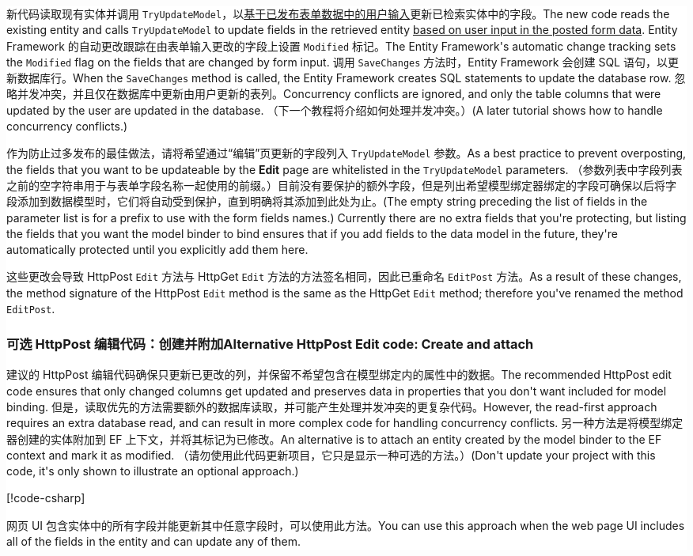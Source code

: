 <span data-ttu-id="f9a3d-201">新代码读取现有实体并调用 `TryUpdateModel`，以[基于已发布表单数据中的用户输入](xref:mvc/models/model-binding#how-model-binding-works)更新已检索实体中的字段。</span><span class="sxs-lookup"><span data-stu-id="f9a3d-201">The new code reads the existing entity and calls `TryUpdateModel` to update fields in the retrieved entity [based on user input in the posted form data](xref:mvc/models/model-binding#how-model-binding-works).</span></span> <span data-ttu-id="f9a3d-202">Entity Framework 的自动更改跟踪在由表单输入更改的字段上设置 `Modified` 标记。</span><span class="sxs-lookup"><span data-stu-id="f9a3d-202">The Entity Framework's automatic change tracking sets the `Modified` flag on the fields that are changed by form input.</span></span> <span data-ttu-id="f9a3d-203">调用 `SaveChanges` 方法时，Entity Framework 会创建 SQL 语句，以更新数据库行。</span><span class="sxs-lookup"><span data-stu-id="f9a3d-203">When the `SaveChanges` method is called, the Entity Framework creates SQL statements to update the database row.</span></span> <span data-ttu-id="f9a3d-204">忽略并发冲突，并且仅在数据库中更新由用户更新的表列。</span><span class="sxs-lookup"><span data-stu-id="f9a3d-204">Concurrency conflicts are ignored, and only the table columns that were updated by the user are updated in the database.</span></span> <span data-ttu-id="f9a3d-205">（下一个教程将介绍如何处理并发冲突。）</span><span class="sxs-lookup"><span data-stu-id="f9a3d-205">(A later tutorial shows how to handle concurrency conflicts.)</span></span>

<span data-ttu-id="f9a3d-206">作为防止过多发布的最佳做法，请将希望通过“编辑”页更新的字段列入 `TryUpdateModel` 参数。</span><span class="sxs-lookup"><span data-stu-id="f9a3d-206">As a best practice to prevent overposting, the fields that you want to be updateable by the **Edit** page are whitelisted in the `TryUpdateModel` parameters.</span></span> <span data-ttu-id="f9a3d-207">（参数列表中字段列表之前的空字符串用于与表单字段名称一起使用的前缀。）目前没有要保护的额外字段，但是列出希望模型绑定器绑定的字段可确保以后将字段添加到数据模型时，它们将自动受到保护，直到明确将其添加到此处为止。</span><span class="sxs-lookup"><span data-stu-id="f9a3d-207">(The empty string preceding the list of fields in the parameter list is for a prefix to use with the form fields names.) Currently there are no extra fields that you're protecting, but listing the fields that you want the model binder to bind ensures that if you add fields to the data model in the future, they're automatically protected until you explicitly add them here.</span></span>

<span data-ttu-id="f9a3d-208">这些更改会导致 HttpPost `Edit` 方法与 HttpGet `Edit` 方法的方法签名相同，因此已重命名 `EditPost` 方法。</span><span class="sxs-lookup"><span data-stu-id="f9a3d-208">As a result of these changes, the method signature of the HttpPost `Edit` method is the same as the HttpGet `Edit` method; therefore you've renamed the method `EditPost`.</span></span>

### <a name="alternative-httppost-edit-code-create-and-attach"></a><span data-ttu-id="f9a3d-209">可选 HttpPost 编辑代码：创建并附加</span><span class="sxs-lookup"><span data-stu-id="f9a3d-209">Alternative HttpPost Edit code: Create and attach</span></span>

<span data-ttu-id="f9a3d-210">建议的 HttpPost 编辑代码确保只更新已更改的列，并保留不希望包含在模型绑定内的属性中的数据。</span><span class="sxs-lookup"><span data-stu-id="f9a3d-210">The recommended HttpPost edit code ensures that only changed columns get updated and preserves data in properties that you don't want included for model binding.</span></span> <span data-ttu-id="f9a3d-211">但是，读取优先的方法需要额外的数据库读取，并可能产生处理并发冲突的更复杂代码。</span><span class="sxs-lookup"><span data-stu-id="f9a3d-211">However, the read-first approach requires an extra database read, and can result in more complex code for handling concurrency conflicts.</span></span> <span data-ttu-id="f9a3d-212">另一种方法是将模型绑定器创建的实体附加到 EF 上下文，并将其标记为已修改。</span><span class="sxs-lookup"><span data-stu-id="f9a3d-212">An alternative is to attach an entity created by the model binder to the EF context and mark it as modified.</span></span> <span data-ttu-id="f9a3d-213">（请勿使用此代码更新项目，它只是显示一种可选的方法。）</span><span class="sxs-lookup"><span data-stu-id="f9a3d-213">(Don't update your project with this code, it's only shown to illustrate an optional approach.)</span></span>

[!code-csharp[](intro/samples/cu/Controllers/StudentsController.cs?name=snippet_CreateAndAttach)]

<span data-ttu-id="f9a3d-214">网页 UI 包含实体中的所有字段并能更新其中任意字段时，可以使用此方法。</span><span class="sxs-lookup"><span data-stu-id="f9a3d-214">You can use this approach when the web page UI includes all of the fields in the entity and can update any of them.</span></span>

